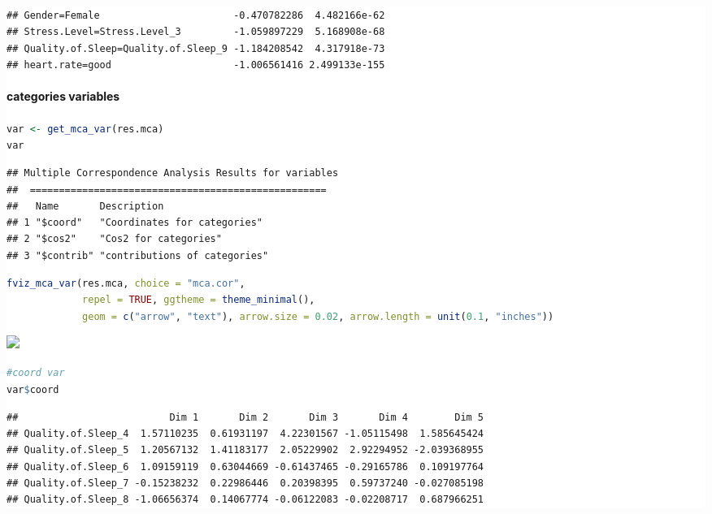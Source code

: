     ## Gender=Female                       -0.470782286  4.482166e-62
    ## Stress.Level=Stress.Level_3         -1.059897229  5.168908e-68
    ## Quality.of.Sleep=Quality.of.Sleep_9 -1.184208542  4.317918e-73
    ## heart.rate=good                     -1.006561416 2.499133e-155

#### categories variables

``` r
var <- get_mca_var(res.mca)
var
```

    ## Multiple Correspondence Analysis Results for variables
    ##  ===================================================
    ##   Name       Description                  
    ## 1 "$coord"   "Coordinates for categories" 
    ## 2 "$cos2"    "Cos2 for categories"        
    ## 3 "$contrib" "contributions of categories"

``` r
fviz_mca_var(res.mca, choice = "mca.cor", 
             repel = TRUE, ggtheme = theme_minimal(),
             geom = c("arrow", "text"), arrow.size = 0.02, arrow.length = unit(0.1, "inches"))
```

![](MCA_files/figure-gfm/unnamed-chunk-7-1.png)

``` r
#coord var
var$coord
```

    ##                          Dim 1       Dim 2       Dim 3       Dim 4        Dim 5
    ## Quality.of.Sleep_4  1.57110235  0.61931197  4.22301567 -1.05115498  1.585645424
    ## Quality.of.Sleep_5  1.20567132  1.41183177  2.05229902  2.92294952 -2.039368955
    ## Quality.of.Sleep_6  1.09159119  0.63044669 -0.61437465 -0.29165786  0.109197764
    ## Quality.of.Sleep_7 -0.15238232  0.22986446  0.20398395  0.59737240 -0.027085198
    ## Quality.of.Sleep_8 -1.06656374  0.14067774 -0.06122083 -0.02208717  0.687966251